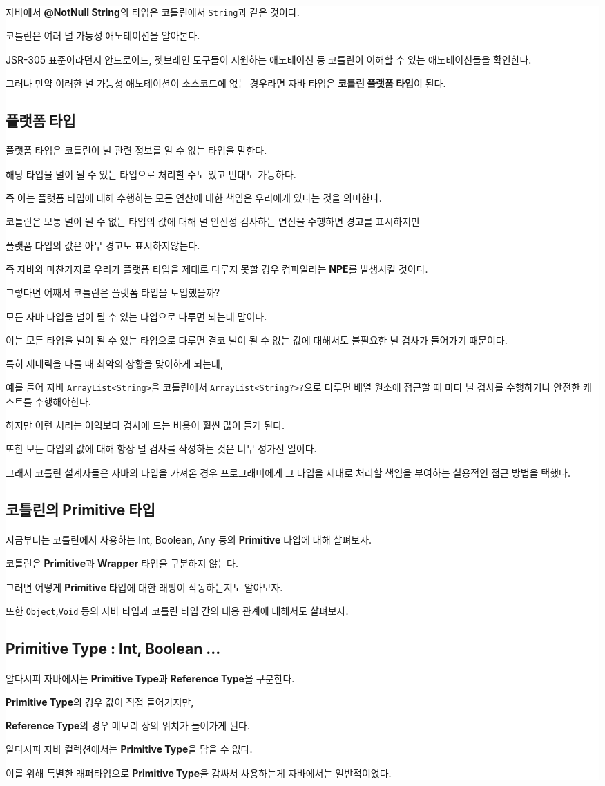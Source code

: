 자바에서 **@NotNull String**의 타입은 코틀린에서 `String`과 같은 것이다.

코틀린은 여러 널 가능성 애노테이션을 알아본다.

JSR-305 표준이라던지 안드로이드, 젯브레인 도구들이 지원하는 애노테이션 등 코틀린이 이해할 수 있는 애노테이션들을 확인한다.

그러나 만약 이러한 널 가능성 애노테이션이 소스코드에 없는 경우라면 자바 타입은 **코틀린 플랫폼 타입**이 된다.

## 플랫폼 타입

플랫폼 타입은 코틀린이 널 관련 정보를 알 수 없는 타입을 말한다.

해당 타입을 널이 될 수 있는 타입으로 처리할 수도 있고 반대도 가능하다.

즉 이는 플랫폼 타입에 대해 수행하는 모든 연산에 대한 책임은 우리에게 있다는 것을 의미한다.

코틀린은 보통 널이 될 수 없는 타입의 값에 대해 널 안전성 검사하는 연산을 수행하면 경고를 표시하지만

플랫폼 타입의 값은 아무 경고도 표시하지않는다.

즉 자바와 마찬가지로 우리가 플랫폼 타입을 제대로 다루지 못할 경우 컴파일러는 **NPE**를 발생시킬 것이다.

그렇다면 어째서 코틀린은 플랫폼 타입을 도입했을까?

모든 자바 타입을 널이 될 수 있는 타입으로 다루면 되는데 말이다.

이는 모든 타입을 널이 될 수 있는 타입으로 다루면 결코 널이 될 수 없는 값에 대해서도 불필요한 널 검사가 들어가기 때문이다.

특히 제네릭을 다룰 때 최악의 상황을 맞이하게 되는데,

예를 들어 자바 `ArrayList<String>`을 코틀린에서 `ArrayList<String?>?`으로 다루면 배열 원소에 접근할 때 마다 널 검사를 수행하거나 안전한 캐스트를 수행해야한다.

하지만 이런 처리는 이익보다 검사에 드는 비용이 훨씬 많이 들게 된다.

또한 모든 타입의 값에 대해 항상 널 검사를 작성하는 것은 너무 성가신 일이다.

그래서 코틀린 설계자들은 자바의 타입을 가져온 경우 프로그래머에게 그 타입을 제대로 처리할 책임을 부여하는 실용적인 접근 방법을 택했다.

## 코틀린의 Primitive 타입

지금부터는 코틀린에서 사용하는 Int, Boolean, Any 등의 **Primitive** 타입에 대해 살펴보자.

코틀린은 **Primitive**과 **Wrapper** 타입을 구분하지 않는다.

그러면 어떻게 **Primitive** 타입에 대한 래핑이 작동하는지도 알아보자.

또한 `Object`,`Void` 등의 자바 타입과 코틀린 타입 간의 대응 관계에 대해서도 살펴보자.

## Primitive Type : Int, Boolean ...

알다시피 자바에서는 **Primitive Type**과 **Reference Type**을 구분한다.

**Primitive Type**의 경우 값이 직접 들어가지만,

**Reference Type**의 경우 메모리 상의 위치가 들어가게 된다.

알다시피 자바 컬렉션에서는 **Primitive Type**을 담을 수 없다.

이를 위해 특별한 래퍼타입으로 **Primitive Type**을 감싸서 사용하는게 자바에서는 일반적이었다.
